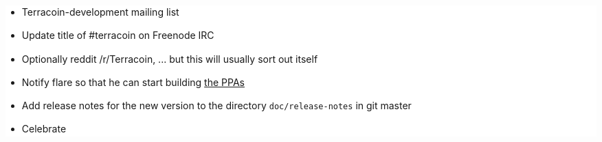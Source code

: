   - Terracoin-development mailing list

  - Update title of #terracoin on Freenode IRC

  - Optionally reddit /r/Terracoin, ... but this will usually sort out itself

- Notify flare so that he can start building [the PPAs](https://launchpad.net/~terracoin.io/+archive/ubuntu/terracoin)

- Add release notes for the new version to the directory `doc/release-notes` in git master

- Celebrate
